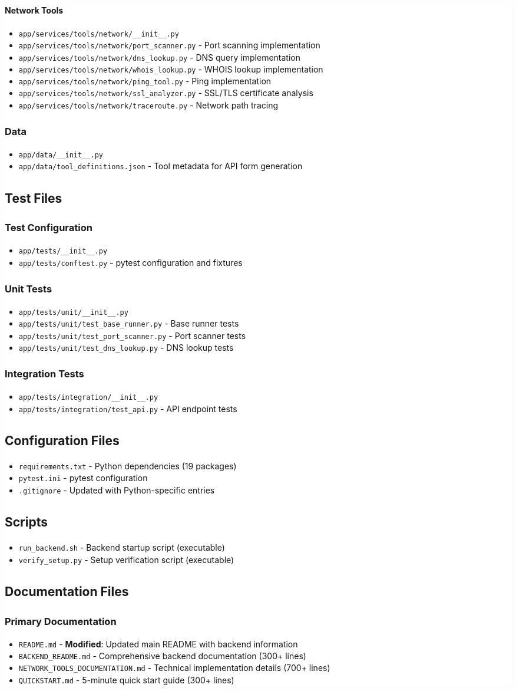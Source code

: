 #### Network Tools
- `app/services/tools/network/__init__.py`
- `app/services/tools/network/port_scanner.py` - Port scanning implementation
- `app/services/tools/network/dns_lookup.py` - DNS query implementation
- `app/services/tools/network/whois_lookup.py` - WHOIS lookup implementation
- `app/services/tools/network/ping_tool.py` - Ping implementation
- `app/services/tools/network/ssl_analyzer.py` - SSL/TLS certificate analysis
- `app/services/tools/network/traceroute.py` - Network path tracing

### Data
- `app/data/__init__.py`
- `app/data/tool_definitions.json` - Tool metadata for API form generation

## Test Files

### Test Configuration
- `app/tests/__init__.py`
- `app/tests/conftest.py` - pytest configuration and fixtures

### Unit Tests
- `app/tests/unit/__init__.py`
- `app/tests/unit/test_base_runner.py` - Base runner tests
- `app/tests/unit/test_port_scanner.py` - Port scanner tests
- `app/tests/unit/test_dns_lookup.py` - DNS lookup tests

### Integration Tests
- `app/tests/integration/__init__.py`
- `app/tests/integration/test_api.py` - API endpoint tests

## Configuration Files

- `requirements.txt` - Python dependencies (19 packages)
- `pytest.ini` - pytest configuration
- `.gitignore` - Updated with Python-specific entries

## Scripts

- `run_backend.sh` - Backend startup script (executable)
- `verify_setup.py` - Setup verification script (executable)

## Documentation Files

### Primary Documentation
- `README.md` - **Modified**: Updated main README with backend information
- `BACKEND_README.md` - Comprehensive backend documentation (300+ lines)
- `NETWORK_TOOLS_DOCUMENTATION.md` - Technical implementation details (700+ lines)
- `QUICKSTART.md` - 5-minute quick start guide (300+ lines)
